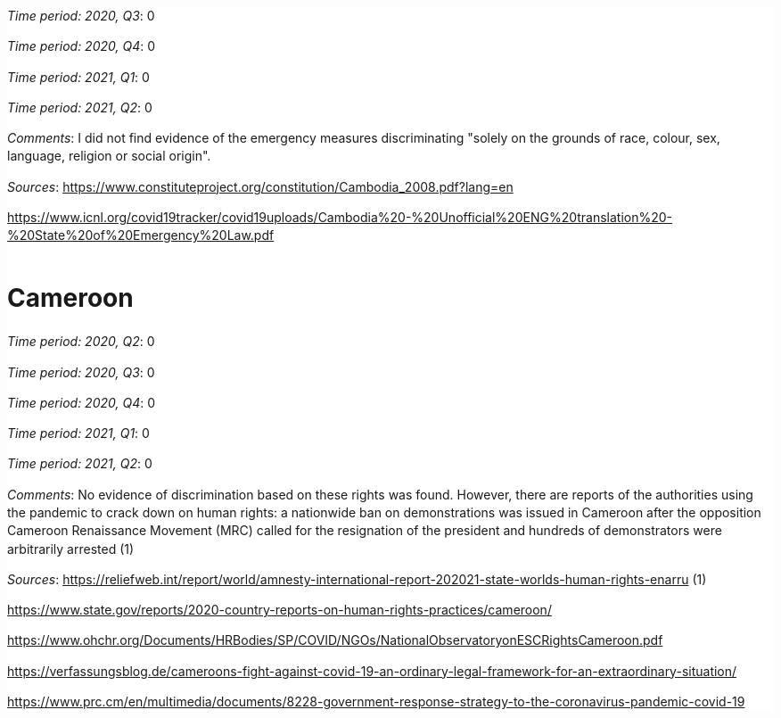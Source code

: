  
*Time period: 2020, Q3*: 0

 
*Time period: 2020, Q4*: 0

 
*Time period: 2021, Q1*: 0

 
*Time period: 2021, Q2*: 0

 

*Comments*:
 I did not find evidence of the emergency measures discriminating "solely on the grounds of race, colour, sex, language, religion or social origin". 

*Sources*:
 https://www.constituteproject.org/constitution/Cambodia_2008.pdf?lang=en


https://www.icnl.org/covid19tracker/covid19uploads/Cambodia%20-%20Unofficial%20ENG%20translation%20-%20State%20of%20Emergency%20Law.pdf



# Cameroon 
*Time period: 2020, Q2*: 0

 
*Time period: 2020, Q3*: 0

 
*Time period: 2020, Q4*: 0

 
*Time period: 2021, Q1*: 0

 
*Time period: 2021, Q2*: 0

 

*Comments*:
 No evidence of discrimination based on these rights was found. 
However, there are reports of the authorities using the pandemic to crack down on human rights: a nationwide ban on demonstrations was issued in Cameroon after the opposition Cameroon Renaissance Movement (MRC) called for the resignation of the president and hundreds of demonstrators were arbitrarily arrested (1) 

*Sources*:
 https://reliefweb.int/report/world/amnesty-international-report-202021-state-worlds-human-rights-enarru
(1)

https://www.state.gov/reports/2020-country-reports-on-human-rights-practices/cameroon/

https://www.ohchr.org/Documents/HRBodies/SP/COVID/NGOs/NationalObservatoryonESCRightsCameroon.pdf

https://verfassungsblog.de/cameroons-fight-against-covid-19-an-ordinary-legal-framework-for-an-extraordinary-situation/

https://www.prc.cm/en/multimedia/documents/8228-government-response-strategy-to-the-coronavirus-pandemic-covid-19

